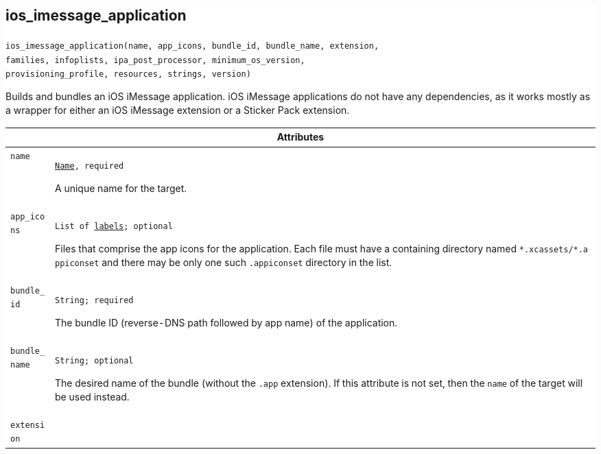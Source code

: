 </table>

<a name="ios_imessage_application"></a>
## ios_imessage_application

```python
ios_imessage_application(name, app_icons, bundle_id, bundle_name, extension,
families, infoplists, ipa_post_processor, minimum_os_version,
provisioning_profile, resources, strings, version)
```

Builds and bundles an iOS iMessage application. iOS iMessage applications do not
have any dependencies, as it works mostly as a wrapper for either an iOS
iMessage extension or a Sticker Pack extension.

<table class="table table-condensed table-bordered table-params">
  <colgroup>
    <col class="col-param" />
    <col class="param-description" />
  </colgroup>
  <thead>
    <tr>
      <th colspan="2">Attributes</th>
    </tr>
  </thead>
  <tbody>
    <tr>
      <td><code>name</code></td>
      <td>
        <p><code><a href="https://bazel.build/versions/master/docs/build-ref.html#name">Name</a>, required</code></p>
        <p>A unique name for the target.</p>
      </td>
    </tr>
    <tr>
      <td><code>app_icons</code></td>
      <td>
        <p><code>List of <a href="https://bazel.build/versions/master/docs/build-ref.html#labels">labels</a>; optional</code></p>
        <p>Files that comprise the app icons for the application. Each file
        must have a containing directory named <code>*.xcassets/*.appiconset</code> and
        there may be only one such <code>.appiconset</code> directory in the list.</p>
      </td>
    </tr>
    <tr>
      <td><code>bundle_id</code></td>
      <td>
        <p><code>String; required</code></p>
        <p>The bundle ID (reverse-DNS path followed by app name) of the
        application.</p>
      </td>
    </tr>
    <tr>
      <td><code>bundle_name</code></td>
      <td>
        <p><code>String; optional</code></p>
        <p>The desired name of the bundle (without the <code>.app</code>
        extension). If this attribute is not set, then the <code>name</code> of
        the target will be used instead.</p>
      </td>
    </tr>
    <tr>
      <td><code>extension</code></td>
      <td>